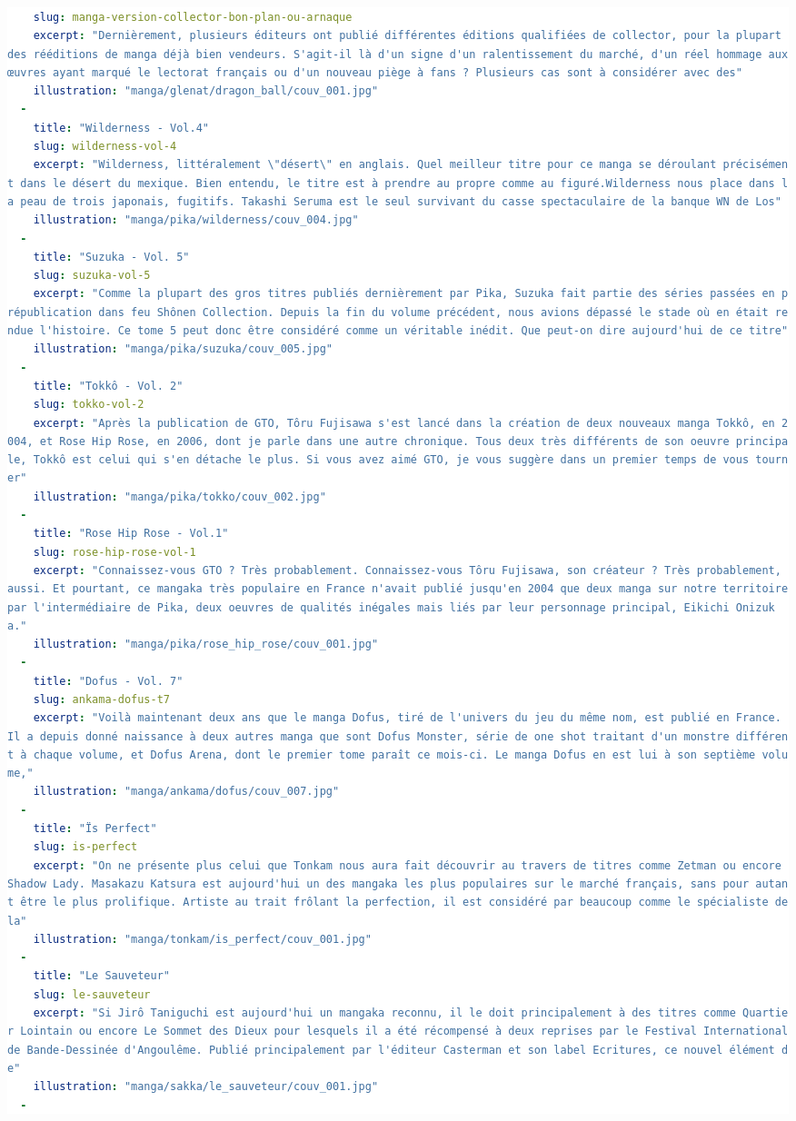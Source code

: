 ```yaml
    slug: manga-version-collector-bon-plan-ou-arnaque
    excerpt: "Dernièrement, plusieurs éditeurs ont publié différentes éditions qualifiées de collector, pour la plupart des rééditions de manga déjà bien vendeurs. S'agit-il là d'un signe d'un ralentissement du marché, d'un réel hommage aux œuvres ayant marqué le lectorat français ou d'un nouveau piège à fans ? Plusieurs cas sont à considérer avec des"
    illustration: "manga/glenat/dragon_ball/couv_001.jpg"
  -
    title: "Wilderness - Vol.4"
    slug: wilderness-vol-4
    excerpt: "Wilderness, littéralement \"désert\" en anglais. Quel meilleur titre pour ce manga se déroulant précisément dans le désert du mexique. Bien entendu, le titre est à prendre au propre comme au figuré.Wilderness nous place dans la peau de trois japonais, fugitifs. Takashi Seruma est le seul survivant du casse spectaculaire de la banque WN de Los"
    illustration: "manga/pika/wilderness/couv_004.jpg"
  -
    title: "Suzuka - Vol. 5"
    slug: suzuka-vol-5
    excerpt: "Comme la plupart des gros titres publiés dernièrement par Pika, Suzuka fait partie des séries passées en prépublication dans feu Shônen Collection. Depuis la fin du volume précédent, nous avions dépassé le stade où en était rendue l'histoire. Ce tome 5 peut donc être considéré comme un véritable inédit. Que peut-on dire aujourd'hui de ce titre"
    illustration: "manga/pika/suzuka/couv_005.jpg"
  -
    title: "Tokkô - Vol. 2"
    slug: tokko-vol-2
    excerpt: "Après la publication de GTO, Tôru Fujisawa s'est lancé dans la création de deux nouveaux manga Tokkô, en 2004, et Rose Hip Rose, en 2006, dont je parle dans une autre chronique. Tous deux très différents de son oeuvre principale, Tokkô est celui qui s'en détache le plus. Si vous avez aimé GTO, je vous suggère dans un premier temps de vous tourner"
    illustration: "manga/pika/tokko/couv_002.jpg"
  -
    title: "Rose Hip Rose - Vol.1"
    slug: rose-hip-rose-vol-1
    excerpt: "Connaissez-vous GTO ? Très probablement. Connaissez-vous Tôru Fujisawa, son créateur ? Très probablement, aussi. Et pourtant, ce mangaka très populaire en France n'avait publié jusqu'en 2004 que deux manga sur notre territoire par l'intermédiaire de Pika, deux oeuvres de qualités inégales mais liés par leur personnage principal, Eikichi Onizuka."
    illustration: "manga/pika/rose_hip_rose/couv_001.jpg"
  -
    title: "Dofus - Vol. 7"
    slug: ankama-dofus-t7
    excerpt: "Voilà maintenant deux ans que le manga Dofus, tiré de l'univers du jeu du même nom, est publié en France. Il a depuis donné naissance à deux autres manga que sont Dofus Monster, série de one shot traitant d'un monstre différent à chaque volume, et Dofus Arena, dont le premier tome paraît ce mois-ci. Le manga Dofus en est lui à son septième volume,"
    illustration: "manga/ankama/dofus/couv_007.jpg"
  -
    title: "Ïs Perfect"
    slug: is-perfect
    excerpt: "On ne présente plus celui que Tonkam nous aura fait découvrir au travers de titres comme Zetman ou encore Shadow Lady. Masakazu Katsura est aujourd'hui un des mangaka les plus populaires sur le marché français, sans pour autant être le plus prolifique. Artiste au trait frôlant la perfection, il est considéré par beaucoup comme le spécialiste de la"
    illustration: "manga/tonkam/is_perfect/couv_001.jpg"
  -
    title: "Le Sauveteur"
    slug: le-sauveteur
    excerpt: "Si Jirô Taniguchi est aujourd'hui un mangaka reconnu, il le doit principalement à des titres comme Quartier Lointain ou encore Le Sommet des Dieux pour lesquels il a été récompensé à deux reprises par le Festival International de Bande-Dessinée d'Angoulême. Publié principalement par l'éditeur Casterman et son label Ecritures, ce nouvel élément de"
    illustration: "manga/sakka/le_sauveteur/couv_001.jpg"
  -
```